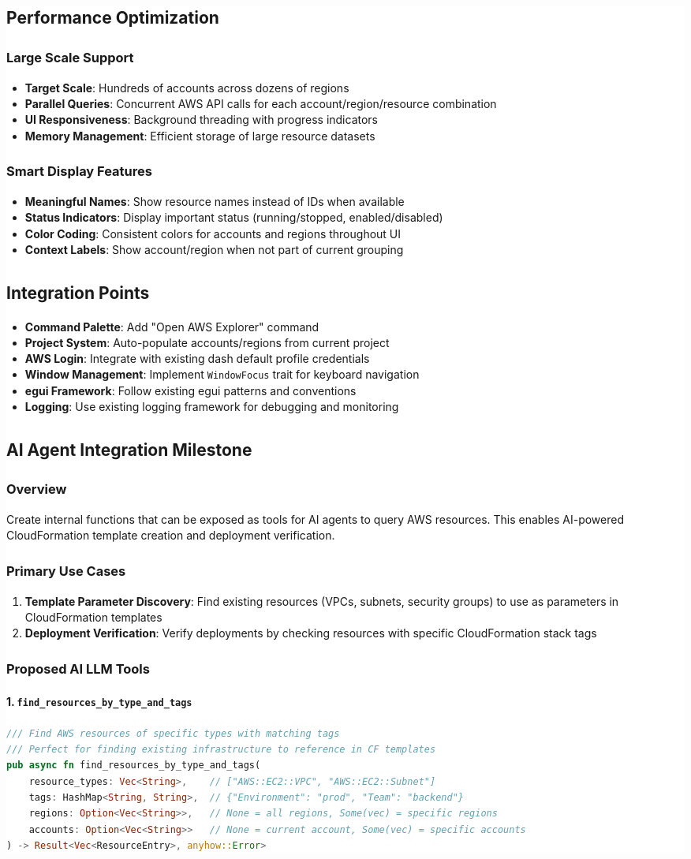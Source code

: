 ## Performance Optimization

### Large Scale Support
- **Target Scale**: Hundreds of accounts across dozens of regions
- **Parallel Queries**: Concurrent AWS API calls for each account/region/resource combination
- **UI Responsiveness**: Background threading with progress indicators
- **Memory Management**: Efficient storage of large resource datasets

### Smart Display Features
- **Meaningful Names**: Show resource names instead of IDs when available
- **Status Indicators**: Display important status (running/stopped, enabled/disabled)
- **Color Coding**: Consistent colors for accounts and regions throughout UI
- **Context Labels**: Show account/region when not part of current grouping

## Integration Points

- **Command Palette**: Add "Open AWS Explorer" command
- **Project System**: Auto-populate accounts/regions from current project
- **AWS Login**: Integrate with existing dash default profile credentials
- **Window Management**: Implement `WindowFocus` trait for keyboard navigation
- **egui Framework**: Follow existing egui patterns and conventions
- **Logging**: Use existing logging framework for debugging and monitoring


## AI Agent Integration Milestone

### Overview
Create internal functions that can be exposed as tools for AI agents to query AWS resources. This enables AI-powered CloudFormation template creation and deployment verification.

### Primary Use Cases
1. **Template Parameter Discovery**: Find existing resources (VPCs, subnets, security groups) to use as parameters in CloudFormation templates
2. **Deployment Verification**: Verify deployments by checking resources with specific CloudFormation stack tags

### Proposed AI LLM Tools

#### 1. `find_resources_by_type_and_tags`
```rust
/// Find AWS resources of specific types with matching tags
/// Perfect for finding existing infrastructure to reference in CF templates
pub async fn find_resources_by_type_and_tags(
    resource_types: Vec<String>,    // ["AWS::EC2::VPC", "AWS::EC2::Subnet"]
    tags: HashMap<String, String>,  // {"Environment": "prod", "Team": "backend"}
    regions: Option<Vec<String>>,   // None = all regions, Some(vec) = specific regions
    accounts: Option<Vec<String>>   // None = current account, Some(vec) = specific accounts
) -> Result<Vec<ResourceEntry>, anyhow::Error>
```
